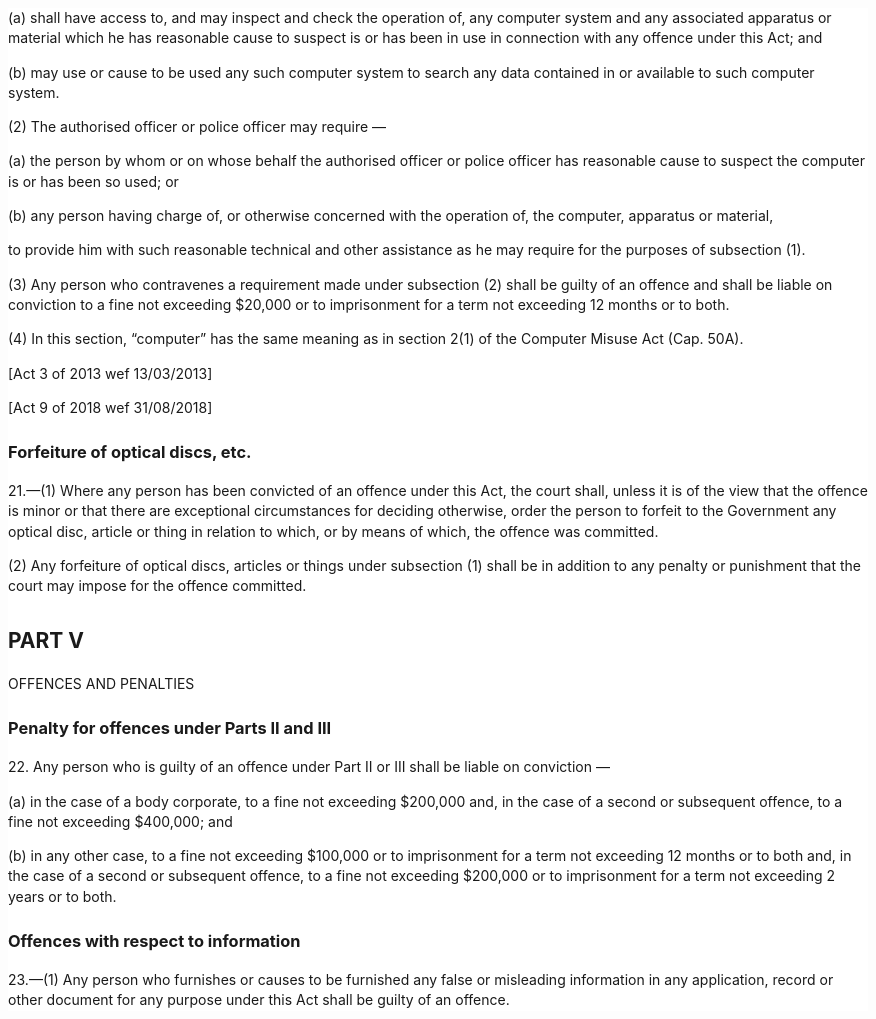 (a) shall have access to, and may inspect and check the operation of, any computer system and any associated apparatus or material which he has reasonable cause to suspect is or has been in use in connection with any offence under this Act; and

(b) may use or cause to be used any such computer system to search any data contained in or available to such computer system.

(2) The authorised officer or police officer may require —

(a) the person by whom or on whose behalf the authorised officer or police officer has reasonable cause to suspect the computer is or has been so used; or

(b) any person having charge of, or otherwise concerned with the operation of, the computer, apparatus or material,

to provide him with such reasonable technical and other assistance as he may require for the purposes of subsection (1).

(3) Any person who contravenes a requirement made under subsection (2) shall be guilty of an offence and shall be liable on conviction to a fine not exceeding $20,000 or to imprisonment for a term not exceeding 12 months or to both.

(4) In this section, “computer” has the same meaning as in section 2(1) of the Computer Misuse Act (Cap. 50A).

[Act 3 of 2013 wef 13/03/2013]

[Act 9 of 2018 wef 31/08/2018]

### Forfeiture of optical discs, etc.

21\.—(1) Where any person has been convicted of an offence under this Act, the court shall, unless it is of the view that the offence is minor or that there are exceptional circumstances for deciding otherwise, order the person to forfeit to the Government any optical disc, article or thing in relation to which, or by means of which, the offence was committed.

(2) Any forfeiture of optical discs, articles or things under subsection (1) shall be in addition to any penalty or punishment that the court may impose for the offence committed.

## PART V

OFFENCES AND PENALTIES

### Penalty for offences under Parts II and III

22\. Any person who is guilty of an offence under Part II or III shall be liable on conviction —

(a) in the case of a body corporate, to a fine not exceeding $200,000 and, in the case of a second or subsequent offence, to a fine not exceeding $400,000; and

(b) in any other case, to a fine not exceeding $100,000 or to imprisonment for a term not exceeding 12 months or to both and, in the case of a second or subsequent offence, to a fine not exceeding $200,000 or to imprisonment for a term not exceeding 2 years or to both.

### Offences with respect to information

23\.—(1) Any person who furnishes or causes to be furnished any false or misleading information in any application, record or other document for any purpose under this Act shall be guilty of an offence.
